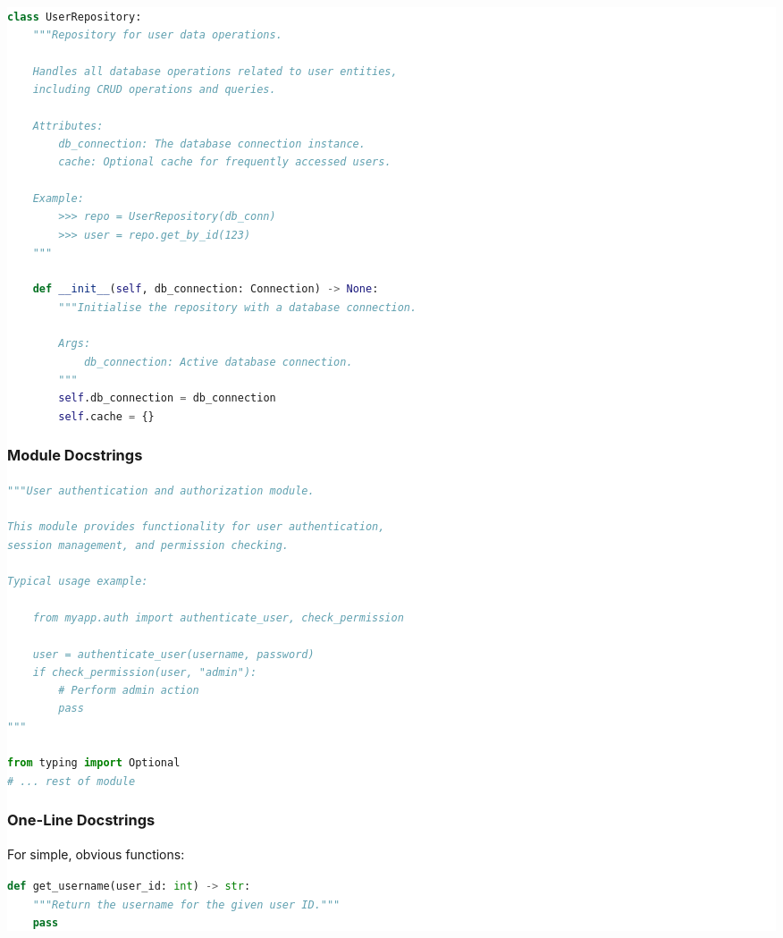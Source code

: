 ```python
class UserRepository:
    """Repository for user data operations.

    Handles all database operations related to user entities,
    including CRUD operations and queries.

    Attributes:
        db_connection: The database connection instance.
        cache: Optional cache for frequently accessed users.

    Example:
        >>> repo = UserRepository(db_conn)
        >>> user = repo.get_by_id(123)
    """

    def __init__(self, db_connection: Connection) -> None:
        """Initialise the repository with a database connection.

        Args:
            db_connection: Active database connection.
        """
        self.db_connection = db_connection
        self.cache = {}
```

### Module Docstrings

```python
"""User authentication and authorization module.

This module provides functionality for user authentication,
session management, and permission checking.

Typical usage example:

    from myapp.auth import authenticate_user, check_permission

    user = authenticate_user(username, password)
    if check_permission(user, "admin"):
        # Perform admin action
        pass
"""

from typing import Optional
# ... rest of module
```

### One-Line Docstrings

For simple, obvious functions:

```python
def get_username(user_id: int) -> str:
    """Return the username for the given user ID."""
    pass
```
